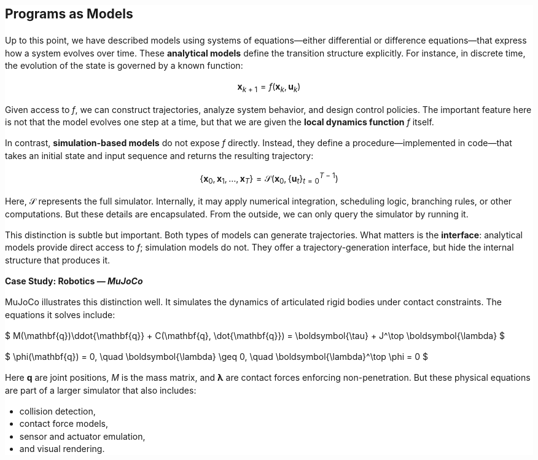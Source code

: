 

## Programs as Models

Up to this point, we have described models using systems of equations—either differential or difference equations—that express how a system evolves over time. These **analytical models** define the transition structure explicitly. For instance, in discrete time, the evolution of the state is governed by a known function:

$$
\mathbf{x}_{k+1} = f(\mathbf{x}_k, \mathbf{u}_k)
$$

Given access to $f$, we can construct trajectories, analyze system behavior, and design control policies. The important feature here is not that the model evolves one step at a time, but that we are given the **local dynamics function** $f$ itself.

In contrast, **simulation-based models** do not expose $f$ directly. Instead, they define a procedure—implemented in code—that takes an initial state and input sequence and returns the resulting trajectory:

$$
\{\mathbf{x}_0, \mathbf{x}_1, \dots, \mathbf{x}_T\} = \mathcal{S}(\mathbf{x}_0, \{\mathbf{u}_t\}_{t=0}^{T-1})
$$

Here, $\mathcal{S}$ represents the full simulator. Internally, it may apply numerical integration, scheduling logic, branching rules, or other computations. But these details are encapsulated. From the outside, we can only query the simulator by running it.

This distinction is subtle but important. Both types of models can generate trajectories. What matters is the **interface**: analytical models provide direct access to $f$; simulation models do not. They offer a trajectory-generation interface, but hide the internal structure that produces it.

**Case Study: Robotics — *MuJoCo***

MuJoCo illustrates this distinction well. It simulates the dynamics of articulated rigid bodies under contact constraints. The equations it solves include:

$
M(\mathbf{q})\ddot{\mathbf{q}} + C(\mathbf{q}, \dot{\mathbf{q}}) = \boldsymbol{\tau} + J^\top \boldsymbol{\lambda}
$

$
\phi(\mathbf{q}) = 0, \quad \boldsymbol{\lambda} \geq 0, \quad \boldsymbol{\lambda}^\top \phi = 0
$

Here $\mathbf{q}$ are joint positions, $M$ is the mass matrix, and $\boldsymbol{\lambda}$ are contact forces enforcing non-penetration. But these physical equations are part of a larger simulator that also includes:

* collision detection,
* contact force models,
* sensor and actuator emulation,
* and visual rendering.

